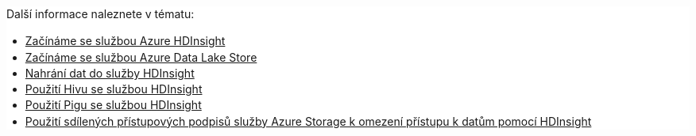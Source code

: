 Další informace naleznete v tématu:

* [Začínáme se službou Azure HDInsight][hdinsight-get-started]
* [Začínáme se službou Azure Data Lake Store](../data-lake-store/data-lake-store-get-started-portal.md)
* [Nahrání dat do služby HDInsight][hdinsight-upload-data]
* [Použití Hivu se službou HDInsight][hdinsight-use-hive]
* [Použití Pigu se službou HDInsight][hdinsight-use-pig]
* [Použití sdílených přístupových podpisů služby Azure Storage k omezení přístupu k datům pomocí HDInsight][hdinsight-use-sas]

[hdinsight-use-sas]: hdinsight-storage-sharedaccesssignature-permissions.md
[powershell-install]: /powershell/azureps-cmdlets-docs
[hdinsight-creation]: hdinsight-hadoop-provision-linux-clusters.md
[hdinsight-get-started]: hdinsight-hadoop-linux-tutorial-get-started.md
[hdinsight-upload-data]: hdinsight-upload-data.md
[hdinsight-use-hive]: hdinsight-use-hive.md
[hdinsight-use-pig]: hdinsight-use-pig.md

[blob-storage-restAPI]: http://msdn.microsoft.com/library/windowsazure/dd135733.aspx
[azure-storage-create]: ../storage/storage-create-storage-account.md

[img-hdi-powershell-blobcommands]: ./media/hdinsight-hadoop-use-blob-storage/HDI.PowerShell.BlobCommands.png
[img-hdi-quick-create]: ./media/hdinsight-hadoop-use-blob-storage/HDI.QuickCreateCluster.png
[img-hdi-custom-create-storage-account]: ./media/hdinsight-hadoop-use-blob-storage/HDI.CustomCreateStorageAccount.png  

